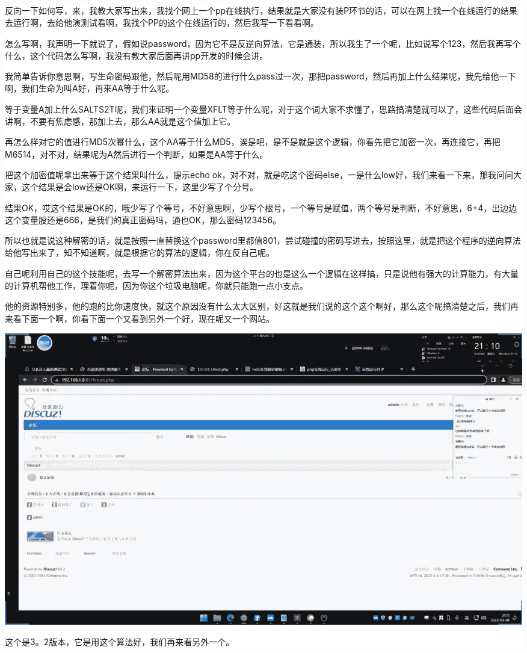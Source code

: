 反向一下如何写，来，我教大家写出来，我找个网上一个pp在线执行，结果就是大家没有装P环节的话，可以在网上找一个在线运行的结果去运行啊，去给他演测试看啊，我找个PP的这个在线运行的，然后我写一下看看啊。

怎么写啊，我声明一下就说了，假如说password，因为它不是反逆向算法，它是通装，所以我生了一个呢，比如说写个123，然后我再写个什么，这个代码怎么写啊，我没有教大家后面再讲pp开发的时候会讲。

我简单告诉你意思啊，写生命密码跟他，然后呢用MD58的进行什么pass过一次，那把password，然后再加上什么结果呢，我先给他一下啊，我们生命为叫A好，再来AA等于什么呢。

等于变量A加上什么SALTS2T呢，我们来证明一个变量XFLT等于什么呢，对于这个词大家不求懂了，思路搞清楚就可以了，这些代码后面会讲啊，不要有焦虑感，那加上去，那么AA就是这个值加上它。

再怎么样对它的值进行MD5次幂什么，这个AA等于什么MD5，诶是吧，是不是就是这个逻辑，你看先把它加密一次，再连接它，再把M6514，对不对，结果呢为A然后进行一个判断，如果是AA等于什么。

把这个加密值呢拿出来等于这个结果叫什么，提示echo ok，对不对，就是吃这个密码else，一是什么low好，我们来看一下来，那我问问大家，这个结果是会low还是OK啊，来运行一下，这里少写了个分号。

结果OK，哎这个结果是OK的，哦少写了个等号，不好意思啊，少写个根号，一个等号是赋值，两个等号是判断，不好意思，6+4，出边边这个变量股还是666，是我们的真正密码吗，通也OK，那么密码123456。

所以也就是说这种解密的话，就是按照一直替换这个password里都值801，尝试碰撞的密码写进去，按照这里，就是把这个程序的逆向算法给他写出来了，知不知道啊，就是根据它的算法的逻辑，你在反自己呢。

自己呢利用自己的这个技能呢，去写一个解密算法出来，因为这个平台的也是这么一个逻辑在这样搞，只是说他有强大的计算能力，有大量的计算机帮他工作，理着你呢，因为你这个垃圾电脑呢，你就只能跑一点小支点。

他的资源特别多，他的跑的比你速度快，就这个原因没有什么太大区别，好这就是我们说的这个这个啊好，那么这个呢搞清楚之后，我们再来看下面一个啊，你看下面一个又看到另外一个好，现在呢又一个网站。



![](img/fb9d3bfbb995b0497730949a719ee5ee_144.png)

这个是3。2版本，它是用这个算法好，我们再来看另外一个。
